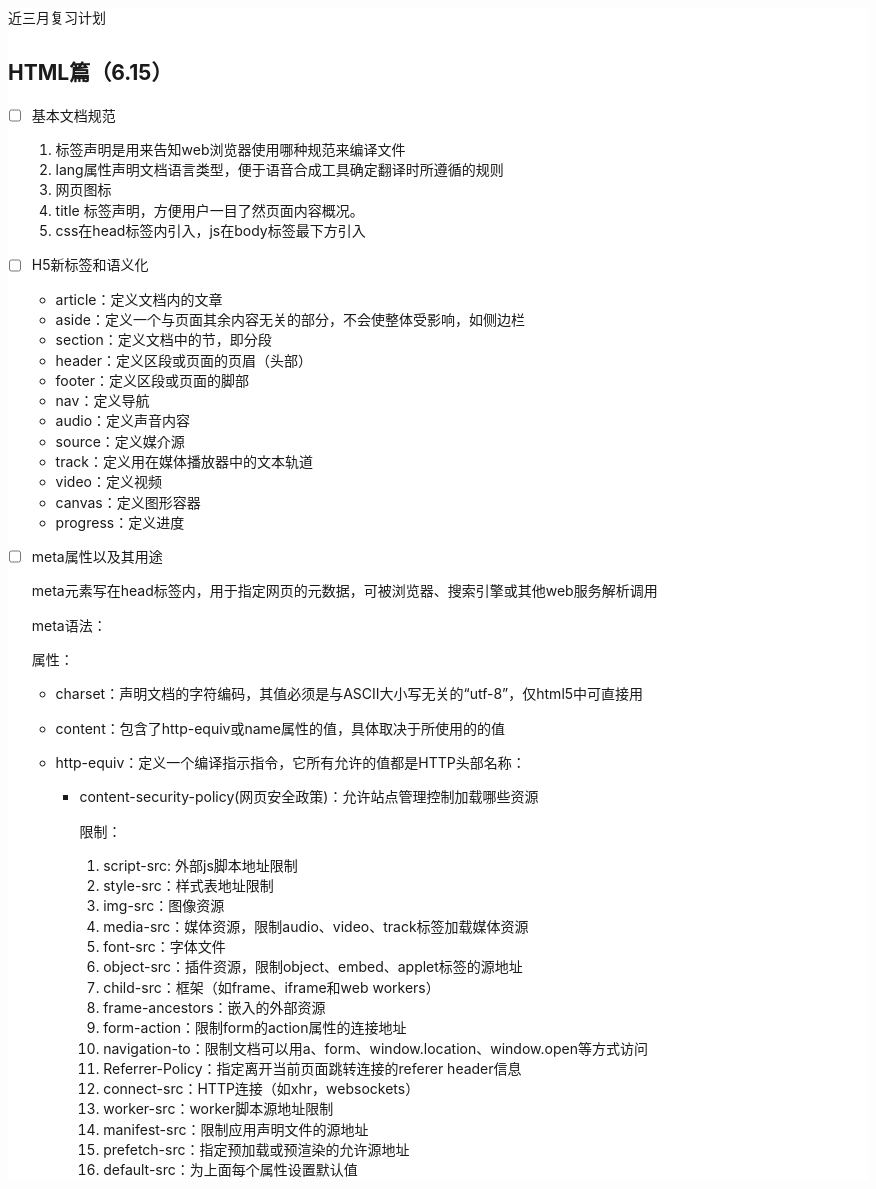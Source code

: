 



近三月复习计划

## HTML篇（6.15）

- [ ] 基本文档规范
  1. <!DOCTYPPE html>标签声明是用来告知web浏览器使用哪种规范来编译文件
  2. <html lang="zh">lang属性声明文档语言类型，便于语音合成工具确定翻译时所遵循的规则
  3. <link rel="shortcut icon" herf="连接"/> 网页图标
  4. title 标签声明，方便用户一目了然页面内容概况。
  5. css在head标签内引入，js在body标签最下方引入
  
- [ ] H5新标签和语义化
  - article：定义文档内的文章
  - aside：定义一个与页面其余内容无关的部分，不会使整体受影响，如侧边栏
  - section：定义文档中的节，即分段
  - header：定义区段或页面的页眉（头部）
  - footer：定义区段或页面的脚部
  - nav：定义导航
  - audio：定义声音内容
  - source：定义媒介源
  - track：定义用在媒体播放器中的文本轨道
  - video：定义视频
  - canvas：定义图形容器
  - progress：定义进度
  
- [ ] meta属性以及其用途

  meta元素写在head标签内，用于指定网页的元数据，可被浏览器、搜索引擎或其他web服务解析调用

  meta语法：<meta name="" content=""/>

  属性：

  - charset：声明文档的字符编码，其值必须是与ASCII大小写无关的“utf-8”，仅html5中可直接用

  - content：包含了http-equiv或name属性的值，具体取决于所使用的的值

  - http-equiv：定义一个编译指示指令，它所有允许的值都是HTTP头部名称：
    
    - content-security-policy(网页安全政策)：允许站点管理控制加载哪些资源
    
      限制：
    
      1. script-src: 外部js脚本地址限制
      2. style-src：样式表地址限制
      3. img-src：图像资源
      4. media-src：媒体资源，限制audio、video、track标签加载媒体资源
      5. font-src：字体文件
      6. object-src：插件资源，限制object、embed、applet标签的源地址
      7. child-src：框架（如frame、iframe和web workers）
      8. frame-ancestors：嵌入的外部资源
      9. form-action：限制form的action属性的连接地址
      10. navigation-to：限制文档可以用a、form、window.location、window.open等方式访问
      11. Referrer-Policy：指定离开当前页面跳转连接的referer header信息
      12. connect-src：HTTP连接（如xhr，websockets）
      13. worker-src：worker脚本源地址限制
      14. manifest-src：限制应用声明文件的源地址
      15. prefetch-src：指定预加载或预渲染的允许源地址
      16. default-src：为上面每个属性设置默认值
    
